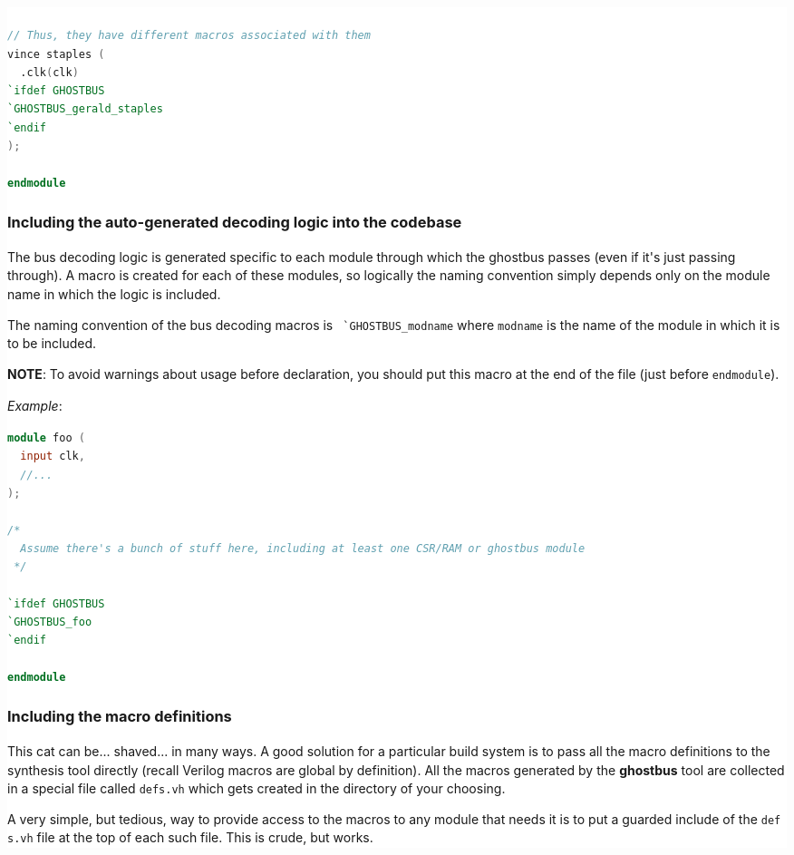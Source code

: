 ```verilog

// Thus, they have different macros associated with them
vince staples (
  .clk(clk)
`ifdef GHOSTBUS
`GHOSTBUS_gerald_staples
`endif
);

endmodule
```

### Including the auto-generated decoding logic into the codebase <a name="decoder"></a>
The bus decoding logic is generated specific to each module through which the ghostbus passes
(even if it's just passing through).  A macro is created for each of these modules, so logically
the naming convention simply depends only on the module name in which the logic is included.

The naming convention of the bus decoding macros is `` `GHOSTBUS_modname`` where `modname` is
the name of the module in which it is to be included.

__NOTE__: To avoid warnings about usage before declaration, you should put this macro at the end
of the file (just before `endmodule`).

_Example_:
```verilog
module foo (
  input clk,
  //...
);

/*
  Assume there's a bunch of stuff here, including at least one CSR/RAM or ghostbus module
 */

`ifdef GHOSTBUS
`GHOSTBUS_foo
`endif

endmodule
```

### Including the macro definitions <a name="defs"></a>
This cat can be... shaved... in many ways.  A good solution for a particular build system is to pass
all the macro definitions to the synthesis tool directly (recall Verilog macros are global by definition).
All the macros generated by the __ghostbus__ tool are collected in a special file called `defs.vh` which
gets created in the directory of your choosing.

A very simple, but tedious, way to provide access to the macros to any module that needs it is to put
a guarded include of the `defs.vh` file at the top of each such file.  This is crude, but works.
